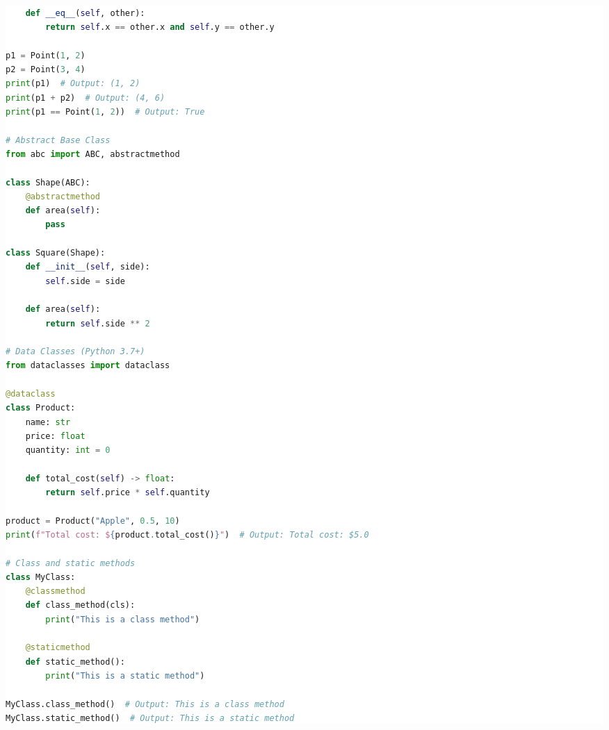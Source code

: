 ```python
    def __eq__(self, other):
        return self.x == other.x and self.y == other.y

p1 = Point(1, 2)
p2 = Point(3, 4)
print(p1)  # Output: (1, 2)
print(p1 + p2)  # Output: (4, 6)
print(p1 == Point(1, 2))  # Output: True

# Abstract Base Class
from abc import ABC, abstractmethod

class Shape(ABC):
    @abstractmethod
    def area(self):
        pass

class Square(Shape):
    def __init__(self, side):
        self.side = side
    
    def area(self):
        return self.side ** 2

# Data Classes (Python 3.7+)
from dataclasses import dataclass

@dataclass
class Product:
    name: str
    price: float
    quantity: int = 0

    def total_cost(self) -> float:
        return self.price * self.quantity

product = Product("Apple", 0.5, 10)
print(f"Total cost: ${product.total_cost()}")  # Output: Total cost: $5.0

# Class and static methods
class MyClass:
    @classmethod
    def class_method(cls):
        print("This is a class method")
    
    @staticmethod
    def static_method():
        print("This is a static method")

MyClass.class_method()  # Output: This is a class method
MyClass.static_method()  # Output: This is a static method
```
